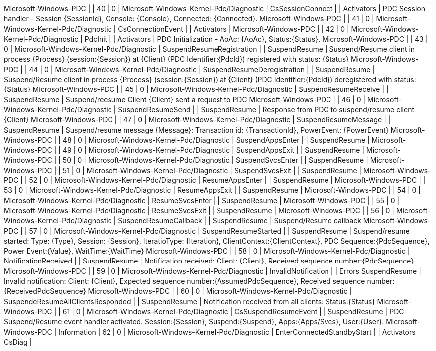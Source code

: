 Microsoft-Windows-PDC  |               |  40        |  0        |  Microsoft-Windows-Kernel-Pdc/Diagnostic  |  CsSessionConnect                     |          |  Activators                    |  PDC Session handler - Session {SessionId}, Console: {Console}, Connected: {Connected}.
Microsoft-Windows-PDC  |               |  41        |  0        |  Microsoft-Windows-Kernel-Pdc/Diagnostic  |  CsConnectionEvent                    |          |  Activators                    |
Microsoft-Windows-PDC  |               |  42        |  0        |  Microsoft-Windows-Kernel-Pdc/Diagnostic  |  PdcInit                              |          |  Activators                    |  PDC Initialization - AoAc: {AoAc}, Status:{Status}.
Microsoft-Windows-PDC  |               |  43        |  0        |  Microsoft-Windows-Kernel-Pdc/Diagnostic  |  SuspendResumeRegistration            |          |  SuspendResume                 |  Suspend/Resume client in process {Process} (session:{Session}) at {Client} (PDC Identifier:{PdcId}) registered with status: {Status}
Microsoft-Windows-PDC  |               |  44        |  0        |  Microsoft-Windows-Kernel-Pdc/Diagnostic  |  SuspendResumeDeregistration          |          |  SuspendResume                 |  Suspend/Resume client in process {Process} (session:{Session}) at {Client} (PDC Identifier:{PdcId}) deregistered with status: {Status}
Microsoft-Windows-PDC  |               |  45        |  0        |  Microsoft-Windows-Kernel-Pdc/Diagnostic  |  SuspendResumeReceive                 |          |  SuspendResume                 |  Suspend/reesume Client {Client} sent a request to PDC
Microsoft-Windows-PDC  |               |  46        |  0        |  Microsoft-Windows-Kernel-Pdc/Diagnostic  |  SuspendResumeSend                    |          |  SuspendResume                 |  Response from PDC to suspend/resume client {Client}
Microsoft-Windows-PDC  |               |  47        |  0        |  Microsoft-Windows-Kernel-Pdc/Diagnostic  |  SuspendResumeMessage                 |          |  SuspendResume                 |  Suspend/resume message {Message}: Transaction id: {TransactionId}, PowerEvent: {PowerEvent}
Microsoft-Windows-PDC  |               |  48        |  0        |  Microsoft-Windows-Kernel-Pdc/Diagnostic  |  SuspendAppsEnter                     |          |  SuspendResume                 |
Microsoft-Windows-PDC  |               |  49        |  0        |  Microsoft-Windows-Kernel-Pdc/Diagnostic  |  SuspendAppsExit                      |          |  SuspendResume                 |
Microsoft-Windows-PDC  |               |  50        |  0        |  Microsoft-Windows-Kernel-Pdc/Diagnostic  |  SuspendSvcsEnter                     |          |  SuspendResume                 |
Microsoft-Windows-PDC  |               |  51        |  0        |  Microsoft-Windows-Kernel-Pdc/Diagnostic  |  SuspendSvcsExit                      |          |  SuspendResume                 |
Microsoft-Windows-PDC  |               |  52        |  0        |  Microsoft-Windows-Kernel-Pdc/Diagnostic  |  ResumeAppsEnter                      |          |  SuspendResume                 |
Microsoft-Windows-PDC  |               |  53        |  0        |  Microsoft-Windows-Kernel-Pdc/Diagnostic  |  ResumeAppsExit                       |          |  SuspendResume                 |
Microsoft-Windows-PDC  |               |  54        |  0        |  Microsoft-Windows-Kernel-Pdc/Diagnostic  |  ResumeSvcsEnter                      |          |  SuspendResume                 |
Microsoft-Windows-PDC  |               |  55        |  0        |  Microsoft-Windows-Kernel-Pdc/Diagnostic  |  ResumeSvcsExit                       |          |  SuspendResume                 |
Microsoft-Windows-PDC  |               |  56        |  0        |  Microsoft-Windows-Kernel-Pdc/Diagnostic  |  SuspendResumeCallback                |          |  SuspendResume                 |  Suspend/Resume callback
Microsoft-Windows-PDC  |               |  57        |  0        |  Microsoft-Windows-Kernel-Pdc/Diagnostic  |  SuspendResumeStarted                 |          |  SuspendResume                 |  Suspend/resume started: Type: {Type}, Session: {Session}, IteratioType: {Iteration}, ClientContext:{ClientContext}, PDC Sequence:{PdcSequence}, Power Event:{Value}, WaitTime:{WaitTime}
Microsoft-Windows-PDC  |               |  58        |  0        |  Microsoft-Windows-Kernel-Pdc/Diagnostic  |  NotificationReceived                 |          |  SuspendResume                 |  Notification received: Client: {Client}, Received sequence number:{PdcSequence}
Microsoft-Windows-PDC  |               |  59        |  0        |  Microsoft-Windows-Kernel-Pdc/Diagnostic  |  InvalidNotification                  |          |  Errors SuspendResume          |  Invalid notification: Client: {Client}, Expected sequence number:{AssumedPdcSequence}, Received sequence number:{ReceivedPdcSequence}
Microsoft-Windows-PDC  |               |  60        |  0        |  Microsoft-Windows-Kernel-Pdc/Diagnostic  |  SuspendeResumeAllClientsResponded    |          |  SuspendResume                 |  Notification received from all clients: Status:{Status}
Microsoft-Windows-PDC  |               |  61        |  0        |  Microsoft-Windows-Kernel-Pdc/Diagnostic  |  CsSuspendResumeEvent                 |          |  SuspendResume                 |  PDC Suspend/Resume event handler activated. Session:{Session}, Suspend:{Suspend}, Apps:{Apps/Svcs}, User:{User}.
Microsoft-Windows-PDC  |  Information  |  62        |  0        |  Microsoft-Windows-Kernel-Pdc/Diagnostic  |  EnterConnectedStandbyStart           |          |  Activators CsDiag             |